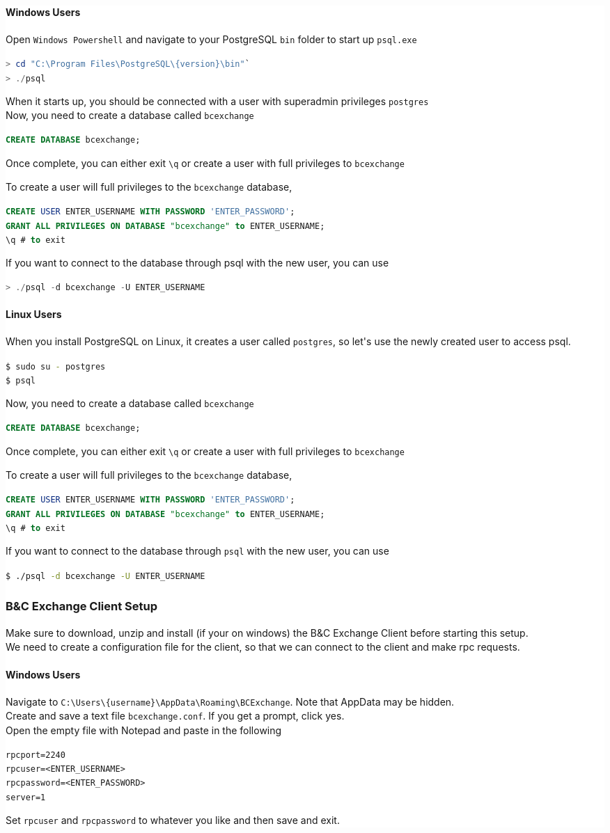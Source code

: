 #### Windows Users
  Open `Windows Powershell` and navigate to your PostgreSQL `bin` folder to start up `psql.exe`<br/> 
  ```Powershell
  > cd "C:\Program Files\PostgreSQL\{version}\bin"`
  > ./psql 
  ```
  When it starts up, you should be connected with a user with superadmin privileges `postgres` <br/>
  Now, you need to create a database called `bcexchange` <br/>
  ```SQL
  CREATE DATABASE bcexchange; 
  ```
 Once complete, you can either exit `\q` or create a user with full privileges to `bcexchange`<br/>
  
  To create a user will full privileges to the `bcexchange` database,
  ```SQL
  CREATE USER ENTER_USERNAME WITH PASSWORD 'ENTER_PASSWORD';
  GRANT ALL PRIVILEGES ON DATABASE "bcexchange" to ENTER_USERNAME;
  \q # to exit
  ```
  
  If you want to connect to the database through psql with the new user, you can use <br/>
  ```Powershell
  > ./psql -d bcexchange -U ENTER_USERNAME
  ```
  
#### Linux Users
  When you install PostgreSQL on Linux, it creates a user called `postgres`, 
  so let's use the newly created user to access psql.<br/>
  ```Bash
  $ sudo su - postgres
  $ psql
  ```
  Now, you need to create a database called `bcexchange` <br/>
  ```SQL
  CREATE DATABASE bcexchange; 
  ```
  Once complete, you can either exit `\q` or create a user with full privileges to `bcexchange`<br/>
  
  To create a user will full privileges to the `bcexchange` database,
  ```SQL
  CREATE USER ENTER_USERNAME WITH PASSWORD 'ENTER_PASSWORD';
  GRANT ALL PRIVILEGES ON DATABASE "bcexchange" to ENTER_USERNAME;
  \q # to exit
  ```
  
  If you want to connect to the database through `psql` with the new user, you can use <br/>
  ```Bash
  $ ./psql -d bcexchange -U ENTER_USERNAME
  ```

### B&C Exchange Client Setup
Make sure to download, unzip and install (if your on windows) the B&C Exchange Client before starting this setup.<br/> 
We need to create a configuration file for the client, so that we can connect to the client and make rpc requests. 
#### Windows Users
  Navigate to `C:\Users\{username}\AppData\Roaming\BCExchange`. Note that AppData may be hidden. <br/>
  Create and save a text file `bcexchange.conf`. If you get a prompt, click yes. <br/>
  Open the empty file with Notepad and paste in the following
  ```
rpcport=2240
rpcuser=<ENTER_USERNAME>
rpcpassword=<ENTER_PASSWORD>
server=1
  ```
  Set `rpcuser` and `rpcpassword` to whatever you like and then save and exit.<br/>
  
